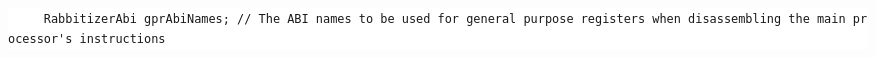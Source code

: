 ```diff
     RabbitizerAbi gprAbiNames; // The ABI names to be used for general purpose registers when disassembling the main processor's instructions
```

